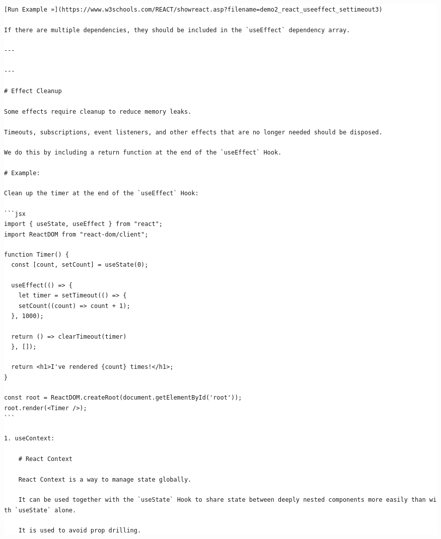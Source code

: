     [Run Example »](https://www.w3schools.com/REACT/showreact.asp?filename=demo2_react_useeffect_settimeout3)
    
    If there are multiple dependencies, they should be included in the `useEffect` dependency array.
    
    ---
    
    ---
    
    # Effect Cleanup
    
    Some effects require cleanup to reduce memory leaks.
    
    Timeouts, subscriptions, event listeners, and other effects that are no longer needed should be disposed.
    
    We do this by including a return function at the end of the `useEffect` Hook.
    
    # Example:
    
    Clean up the timer at the end of the `useEffect` Hook:
    
    ```jsx
    import { useState, useEffect } from "react";
    import ReactDOM from "react-dom/client";
    
    function Timer() {
      const [count, setCount] = useState(0);
    
      useEffect(() => {
        let timer = setTimeout(() => {
        setCount((count) => count + 1);
      }, 1000);
    
      return () => clearTimeout(timer)
      }, []);
    
      return <h1>I've rendered {count} times!</h1>;
    }
    
    const root = ReactDOM.createRoot(document.getElementById('root'));
    root.render(<Timer />);
    ```
    
    1. useContext:
        
        # React Context
        
        React Context is a way to manage state globally.
        
        It can be used together with the `useState` Hook to share state between deeply nested components more easily than with `useState` alone.
        
        It is used to avoid prop drilling.
        